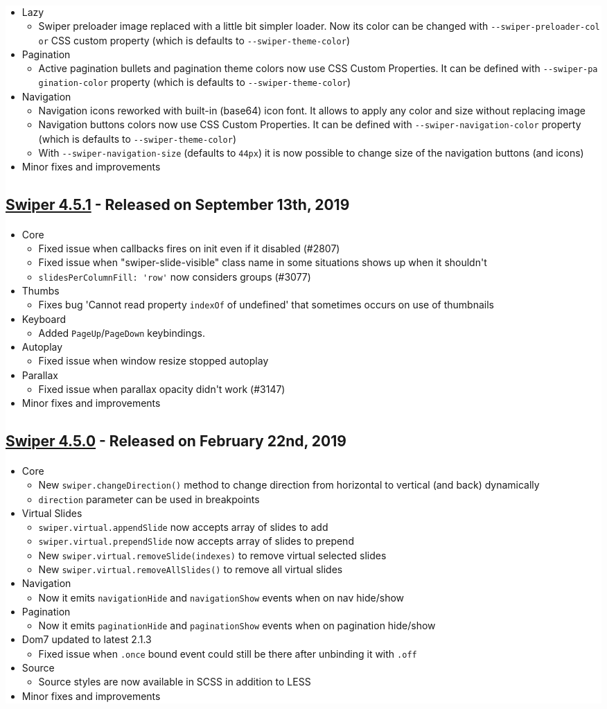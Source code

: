  * Lazy
    * Swiper preloader image replaced with a little bit simpler loader. Now its color can be changed with `--swiper-preloader-color` CSS custom property (which is defaults to `--swiper-theme-color`)
  * Pagination
    * Active pagination bullets and pagination theme colors now use CSS Custom Properties. It can be defined with `--swiper-pagination-color` property (which is defaults to `--swiper-theme-color`)
  * Navigation
    * Navigation icons reworked with built-in (base64) icon font. It allows to apply any color and size without replacing image
    * Navigation buttons colors now use CSS Custom Properties. It can be defined with `--swiper-navigation-color` property (which is defaults to `--swiper-theme-color`)
    * With `--swiper-navigation-size` (defaults to `44px`) it is now possible to change size of the navigation buttons (and icons)
  * Minor fixes and improvements

## [Swiper 4.5.1](https://github.com/nolimits4web/swiper/compare/v4.5.0...v4.5.1) - Released on September 13th, 2019
  * Core
    * Fixed issue when callbacks fires on init even if it disabled (#2807)
    * Fixed issue when "swiper-slide-visible" class name in some situations shows up when it shouldn't
    * `slidesPerColumnFill: 'row'` now considers groups (#3077)
  * Thumbs
    * Fixes bug 'Cannot read property `indexOf` of undefined' that sometimes occurs on use of thumbnails
  * Keyboard
    * Added `PageUp`/`PageDown` keybindings.
  * Autoplay
    * Fixed issue when window resize stopped autoplay
  * Parallax
    * Fixed issue when parallax opacity didn't work (#3147)
  * Minor fixes and improvements

## [Swiper 4.5.0](https://github.com/nolimits4web/swiper/compare/v4.4.5...v4.5.0) - Released on February 22nd, 2019
  * Core
    * New `swiper.changeDirection()` method to change direction from horizontal to vertical (and back) dynamically
    * `direction` parameter can be used in breakpoints
  * Virtual Slides
    * `swiper.virtual.appendSlide` now accepts array of slides to add
    * `swiper.virtual.prependSlide` now accepts array of slides to prepend
    * New `swiper.virtual.removeSlide(indexes)` to remove virtual selected slides
    * New `swiper.virtual.removeAllSlides()` to remove all virtual slides
  * Navigation
    * Now it emits `navigationHide` and `navigationShow` events when on nav hide/show
  * Pagination
    * Now it emits `paginationHide` and `paginationShow` events when on pagination hide/show
  * Dom7 updated to latest 2.1.3
    * Fixed issue when `.once` bound event could still be there after unbinding it with `.off`
  * Source
    * Source styles are now available in SCSS in addition to LESS
  * Minor fixes and improvements
